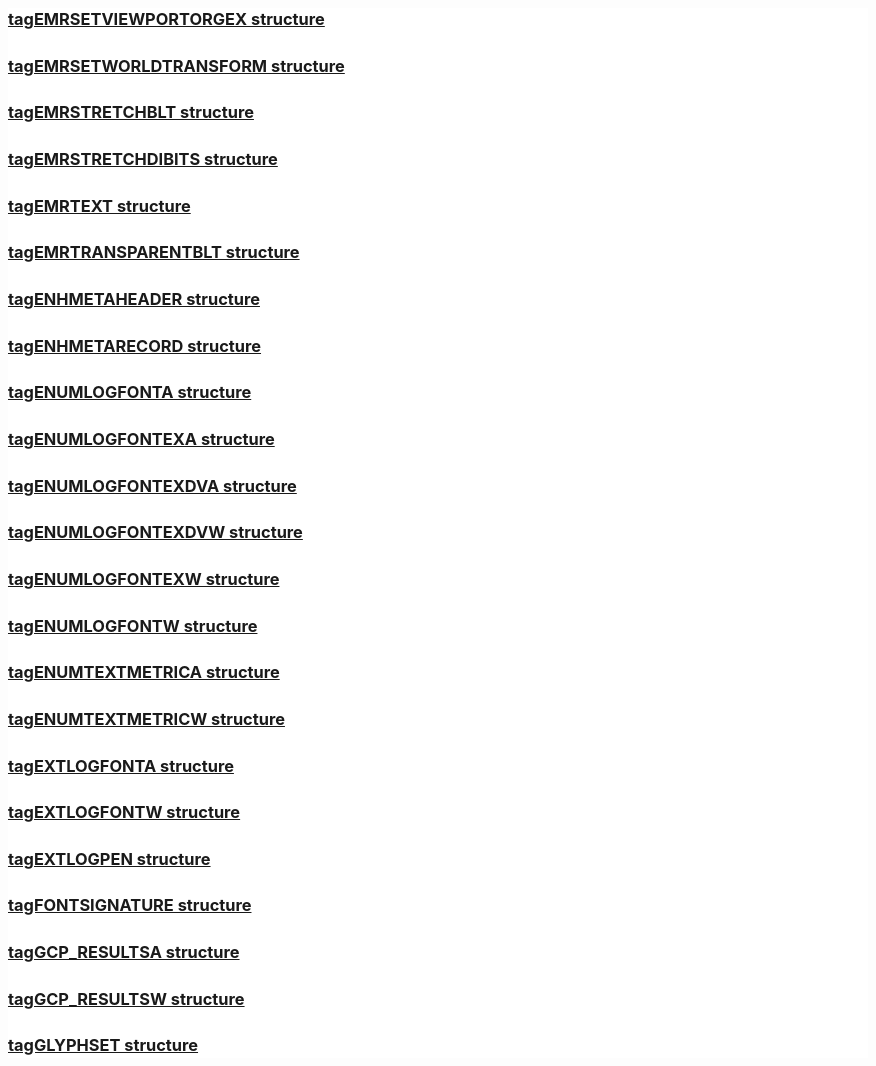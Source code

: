 ### [tagEMRSETVIEWPORTORGEX structure](../wingdi/ns-wingdi-tagemrsetviewportorgex.md)
### [tagEMRSETWORLDTRANSFORM structure](../wingdi/ns-wingdi-tagemrsetworldtransform.md)
### [tagEMRSTRETCHBLT structure](../wingdi/ns-wingdi-tagemrstretchblt.md)
### [tagEMRSTRETCHDIBITS structure](../wingdi/ns-wingdi-tagemrstretchdibits.md)
### [tagEMRTEXT structure](../wingdi/ns-wingdi-tagemrtext.md)
### [tagEMRTRANSPARENTBLT structure](../wingdi/ns-wingdi-tagemrtransparentblt.md)
### [tagENHMETAHEADER structure](../wingdi/ns-wingdi-tagenhmetaheader.md)
### [tagENHMETARECORD structure](../wingdi/ns-wingdi-tagenhmetarecord.md)
### [tagENUMLOGFONTA structure](../wingdi/ns-wingdi-tagenumlogfonta.md)
### [tagENUMLOGFONTEXA structure](../wingdi/ns-wingdi-tagenumlogfontexa.md)
### [tagENUMLOGFONTEXDVA structure](../wingdi/ns-wingdi-tagenumlogfontexdva.md)
### [tagENUMLOGFONTEXDVW structure](../wingdi/ns-wingdi-tagenumlogfontexdvw.md)
### [tagENUMLOGFONTEXW structure](../wingdi/ns-wingdi-tagenumlogfontexw.md)
### [tagENUMLOGFONTW structure](../wingdi/ns-wingdi-tagenumlogfontw.md)
### [tagENUMTEXTMETRICA structure](../wingdi/ns-wingdi-tagenumtextmetrica.md)
### [tagENUMTEXTMETRICW structure](../wingdi/ns-wingdi-tagenumtextmetricw.md)
### [tagEXTLOGFONTA structure](../wingdi/ns-wingdi-tagextlogfonta.md)
### [tagEXTLOGFONTW structure](../wingdi/ns-wingdi-tagextlogfontw.md)
### [tagEXTLOGPEN structure](../wingdi/ns-wingdi-tagextlogpen.md)
### [tagFONTSIGNATURE structure](../wingdi/ns-wingdi-tagfontsignature.md)
### [tagGCP_RESULTSA structure](../wingdi/ns-wingdi-taggcp_resultsa.md)
### [tagGCP_RESULTSW structure](../wingdi/ns-wingdi-taggcp_resultsw.md)
### [tagGLYPHSET structure](../wingdi/ns-wingdi-tagglyphset.md)
